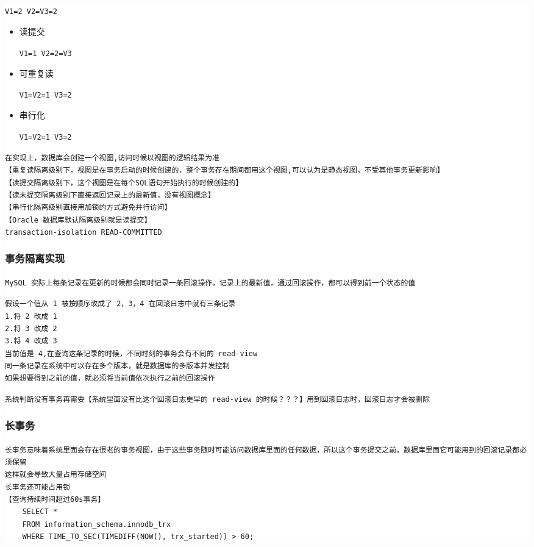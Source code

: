   ```
  V1=2 V2=V3=2
  ```

- 读提交

  ```
  V1=1 V2=2=V3
  ```

- 可重复读

  ```
  V1=V2=1 V3=2
  ```

- 串行化

  ```
  V1=V2=1 V3=2
  ```


```
在实现上，数据库会创建一个视图,访问时候以视图的逻辑结果为准
【重复读隔离级别下，视图是在事务启动的时候创建的，整个事务存在期间都用这个视图,可以认为是静态视图，不受其他事务更新影响】
【读提交隔离级别下，这个视图是在每个SQL语句开始执行的时候创建的】
【读未提交隔离级别下直接返回记录上的最新值，没有视图概念】
【串行化隔离级别直接用加锁的方式避免并行访问】
【Oracle 数据库默认隔离级别就是读提交】
transaction-isolation READ-COMMITTED
```

### 事务隔离实现

```
MySQL 实际上每条记录在更新的时候都会同时记录一条回滚操作，记录上的最新值，通过回滚操作，都可以得到前一个状态的值
```

```
假设一个值从 1 被按顺序改成了 2，3，4 在回滚日志中就有三条记录 
1.将 2 改成 1
2.将 3 改成 2 
3.将 4 改成 3
当前值是 4,在查询这条记录的时候，不同时刻的事务会有不同的 read-view 
同一条记录在系统中可以存在多个版本，就是数据库的多版本并发控制
如果想要得到之前的值，就必须将当前值依次执行之前的回滚操作
```

```
系统判断没有事务再需要【系统里面没有比这个回滚日志更早的 read-view 的时候？？？】用到回滚日志时，回滚日志才会被删除
```

### 长事务

```
长事务意味着系统里面会存在很老的事务视图，由于这些事务随时可能访问数据库里面的任何数据，所以这个事务提交之前，数据库里面它可能用到的回滚记录都必须保留
这样就会导致大量占用存储空间
长事务还可能占用锁
【查询持续时间超过60s事务】
	SELECT *
	FROM information_schema.innodb_trx
	WHERE TIME_TO_SEC(TIMEDIFF(NOW(), trx_started)) > 60;
```
